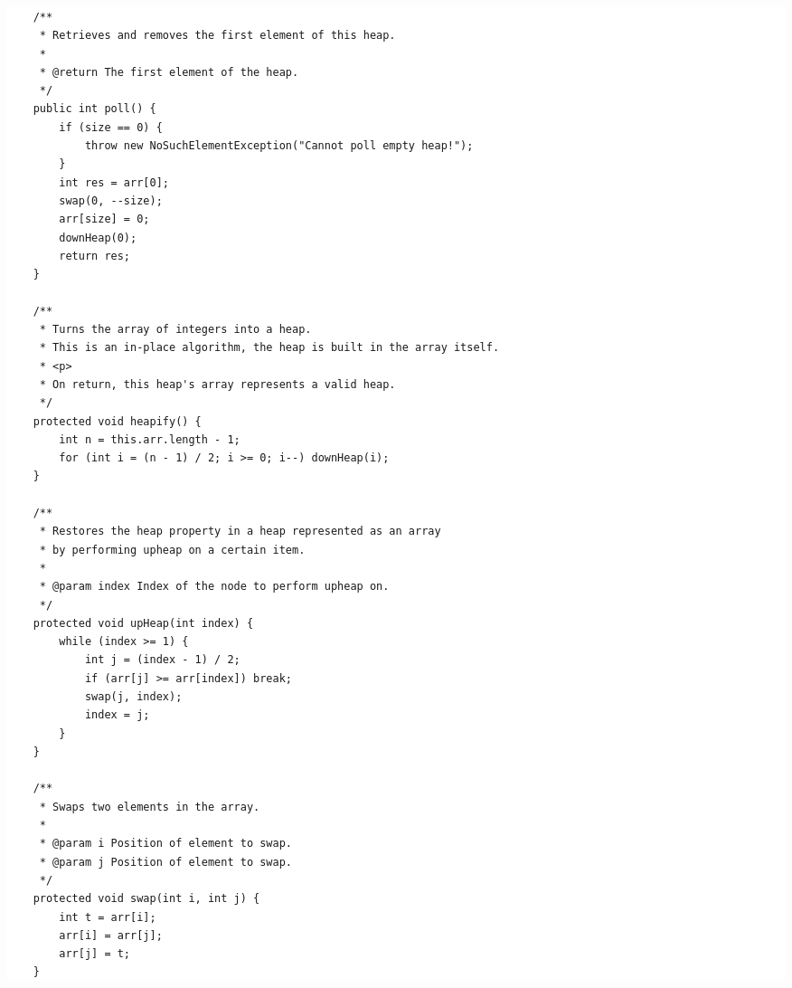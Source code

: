         /**
         * Retrieves and removes the first element of this heap.
         *
         * @return The first element of the heap.
         */
        public int poll() {
            if (size == 0) {
                throw new NoSuchElementException("Cannot poll empty heap!");
            }
            int res = arr[0];
            swap(0, --size);
            arr[size] = 0;
            downHeap(0);
            return res;
        }
    
        /**
         * Turns the array of integers into a heap.
         * This is an in-place algorithm, the heap is built in the array itself.
         * <p>
         * On return, this heap's array represents a valid heap.
         */
        protected void heapify() {
            int n = this.arr.length - 1;
            for (int i = (n - 1) / 2; i >= 0; i--) downHeap(i);
        }
    
        /**
         * Restores the heap property in a heap represented as an array
         * by performing upheap on a certain item.
         *
         * @param index Index of the node to perform upheap on.
         */
        protected void upHeap(int index) {
            while (index >= 1) {
                int j = (index - 1) / 2;
                if (arr[j] >= arr[index]) break;
                swap(j, index);
                index = j;
            }
        }
    
        /**
         * Swaps two elements in the array.
         *
         * @param i Position of element to swap.
         * @param j Position of element to swap.
         */
        protected void swap(int i, int j) {
            int t = arr[i];
            arr[i] = arr[j];
            arr[j] = t;
        }
    